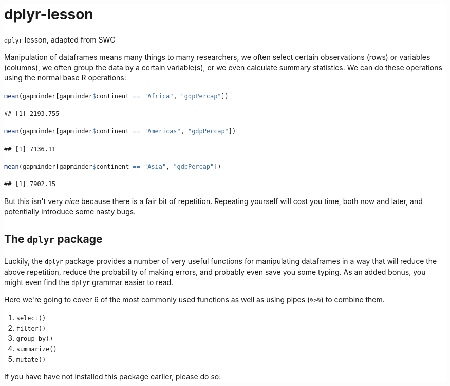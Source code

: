 # dplyr-lesson

`dplyr` lesson, adapted from SWC



Manipulation of dataframes means many things to many researchers, we often
select certain observations (rows) or variables (columns), we often group the
data by a certain variable(s), or we even calculate summary statistics. We can
do these operations using the normal base R operations:


```r
mean(gapminder[gapminder$continent == "Africa", "gdpPercap"])
```

```
## [1] 2193.755
```

```r
mean(gapminder[gapminder$continent == "Americas", "gdpPercap"])
```

```
## [1] 7136.11
```

```r
mean(gapminder[gapminder$continent == "Asia", "gdpPercap"])
```

```
## [1] 7902.15
```

But this isn't very *nice* because there is a fair bit of repetition. Repeating
yourself will cost you time, both now and later, and potentially introduce some
nasty bugs.

## The `dplyr` package

Luckily, the [`dplyr`](https://cran.r-project.org/web/packages/dplyr/dplyr.pdf)
package provides a number of very useful functions for manipulating dataframes
in a way that will reduce the above repetition, reduce the probability of making
errors, and probably even save you some typing. As an added bonus, you might
even find the `dplyr` grammar easier to read.

Here we're going to cover 6 of the most commonly used functions as well as using
pipes (`%>%`) to combine them.

1. `select()`
2. `filter()`
3. `group_by()`
4. `summarize()`
5. `mutate()`

If you have have not installed this package earlier, please do so:
